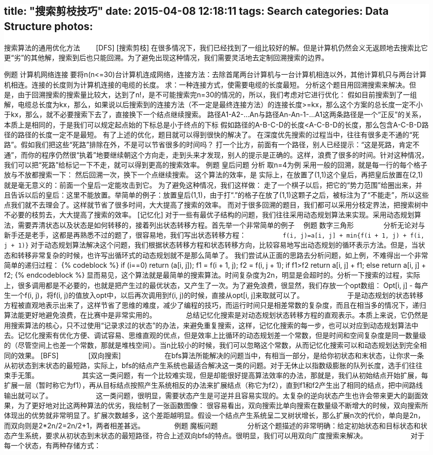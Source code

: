 title: "搜​索​剪​枝​技​巧"
date: 2015-04-08 12:18:11
tags: Search
categories: Data Structure
photos: 
---
搜索算法的通用优化方法
　　[DFS]
[搜索剪枝]
在很多情况下，我们已经找到了一组比较好的解。但是计算机仍然会义无返顾地去搜索比它更“劣”的其他解，搜索到后也只能回溯。为了避免出现这种情况，我们需要灵活地去定制回溯搜索的边界。

例题 计算机网络连接
要将n(n<=30)台计算机连成网络，连接方法：去除首尾两台计算机与一台计算机相连以外，其他计算机只与两台计算机相连。连接的长度则为计算机连接的电缆的长度。
求：一种连接方式，使需要电缆的长度最短。
分析这个题目用回溯搜索来解决。但是，由于回溯搜索的搜索量比较大，达到了n!，是不可能搜索完n=30的情况的，所以，我们考虑对它进行优化：
假如目前搜索到了一组解，电缆总长度为kx，那么，如果说以后搜索到的连接方法（不一定是最终连接方法）的连接长度>=kx，那么这个方案的总长度一定不小于kx，那么，就不必要搜索下去了，直接换下一个结点继续搜索。
路径A1-A2-…An与路径An-An-1-…A1这两条路径是一个“正反”的关系，本质上是相同的，于是我们可以规定起点始的下标总是小于终点的下标
假如路径的A-B-C-D的长度\<A-C-B-D的长度，那么包含A-C-B-D路径的路径的长度一定不是最短。
有了上述的优化，题目就可以得到很快的解决了。
在深度优先搜索的过程当中，往往有很多走不通的“死路”。假如我们把这些“死路”排除在外，不是可以节省很多的时间吗？
打一个比方，前面有一个路径，别人已经提示：“这是死路，肯定不通”，而你的程序仍然很“执着”地要继续朝这个方向走，走到头来才发现，别人的提示是正确的。这样，浪费了很多的时间。针对这种情况，我们可以把“死路”给标记一下不走，就可以得到更高的搜索效率。
例题 皇后问题
分析 取n=4为例
采用一般的回溯，就是每一行的每个格子放与不放都搜索一下：
然后回溯一次，换下一个点继续搜索。
这个算法的效率，是
实际上，在放置了(1,1)这个皇后，再把皇后放置在(2,1)就是毫无意义的：前面一个皇后一定能攻击到它。
为了避免这种情况，我们这样做：
走了一个棋子以后，把它的“势力范围”给圈出来，并且告诉以后的皇后：这里不能放置。举简单的例子：放置皇后(1,1)，由于打“.”的格子在放了(1,1)这颗子之后，被标注为了“不能走”，所以这些点我们就不去理会了。这样就节省了很多时间，大大提高了搜索的效率。
而对于很多回溯的题目，我们都可以采用分枝定界法，把搜索树中不必要的枝剪去，大大提高了搜索的效率。
[记忆化]
对于一些有最优子结构的问题，我们往往采用动态规划算法来实现。采用动态规划算法，需要弄清状态以及状态是如何转移的，接着列出状态转移方程。首先举一个非常简单的例子
　例题 数字三角形
　　　　分析无论对与新手还是老手，这都是再熟悉不过的题了，很容易地，我们写出状态转移方程：
　　　　　`f(i, j)=a[i, j] + min{f(i + 1, j) + f(i, j + 1)}`
对于动态规划算法解决这个问题，我们根据状态转移方程和状态转移方向，比较容易地写出动态规划的循环表示方法。但是，当状态和转移非常复杂的时候，也许写出循环式的动态规划就不是那么简单了。
我们尝试从正面的思路去分析问题，如上例，不难得出一个非常简单的递归过程：
{% codeblock %}
if (i==0) return (a[i, j]);
f1 = f(i + 1, j); f2 = f(i, j + 1);
if f1>f2 return a[i, j] + f1; else return a[i, j] + f2;
{% endcodeblock %}
显而易见，这个算法就是最简单的搜索算法。时间复杂度为2n，明显是会超时的。分析一下搜索的过程，实际上，很多调用都是不必要的，也就是把产生过的最优状态，又产生了一次。为了避免浪费，很显然，我们存放一个opt数组：
Opt[i, j] - 每产生一个f(i, j)，将f(i, j)的值放入opt中，以后再次调用到f(i, j)的时候，直接从opt[i, j]来取就可以了。
　　　　　　于是动态规划的状态转移方程被直观地表示出来了，这样节省了思维的难度，减少了编程的技巧，而运行时间只是相差常数的复杂度，而且在相当多的情况下，递归算法能更好地避免浪费，在比赛中是非常实用的。
　　　　总结记忆化搜索是对动态规划状态转移方程的直观表示。本质上来说，它仍然是用搜索算法的核心，只不过使用“记录求过的状态”的办法，来避免重复搜索，这样，记忆化搜索的每一步，也可以对应到动态规划算法中去。记忆化搜索有优化方便、调试容易、思维直观的优点，但是效率上比循环的动态规划差一个常数，但是时间和空间复杂度是同一数量级的（尽管空间上也差一个常数，那就是堆栈空间）。当n比较小的时候，我们可以忽略这个常数，从而记忆化搜索可以和动态规划达到完全相同的效果。
[BFS]
　　　　[双向搜索]
　　　　　　在bfs算法所能解决的问题当中，有相当一部分，是给你初状态和末状态，让你求一条从初状态到末状态的最短路，实际上，bfs的结点产生系统也最适合解决这一类的问题。对于无休止以指数级膨胀的队列长度，选手们往往束手无策。
　　　　　　其实这一类问题，有一个比较难实现，但是却能很好提高算法效率的办法，那就是，我们从初始结点开始扩展，每扩展一层（暂时称它为f1），再从目标结点按照产生系统相反的办法来扩展结点（称它为f2），直到f1和f2产生出了相同的结点，把中间路线输出就可以了。
　　　　　　这一类问题，很明显，需要状态产生是可逆并且容易实现的。太复杂的逆向状态产生也许会带来更大的副面效果，为了更好地对比这两种算法的优劣，我绘制了一张函数图像：
很容易看出，双向搜索比单向搜索在数量级不断增大的时候，双向搜索所体现出的优势就非常明显了。扩展次数越多，这个差距越明显。假设一个结点产生系统呈二叉树状增长，那么扩展n次的代价，单向是2n，而双向则是2\*2n/2=2n/2+1，两者相差甚远。
　　　　例题 魔板问题
　　　　分析这个题描述的非常明确：给定初始状态和目标状态和状态产生系统，要求从初状态到末状态的最短路径，符合上述双向bfs的特点。很明显，我们可以用双向广度搜索来解决。
　　　　　　对于每一个状态，有两种存储方式：